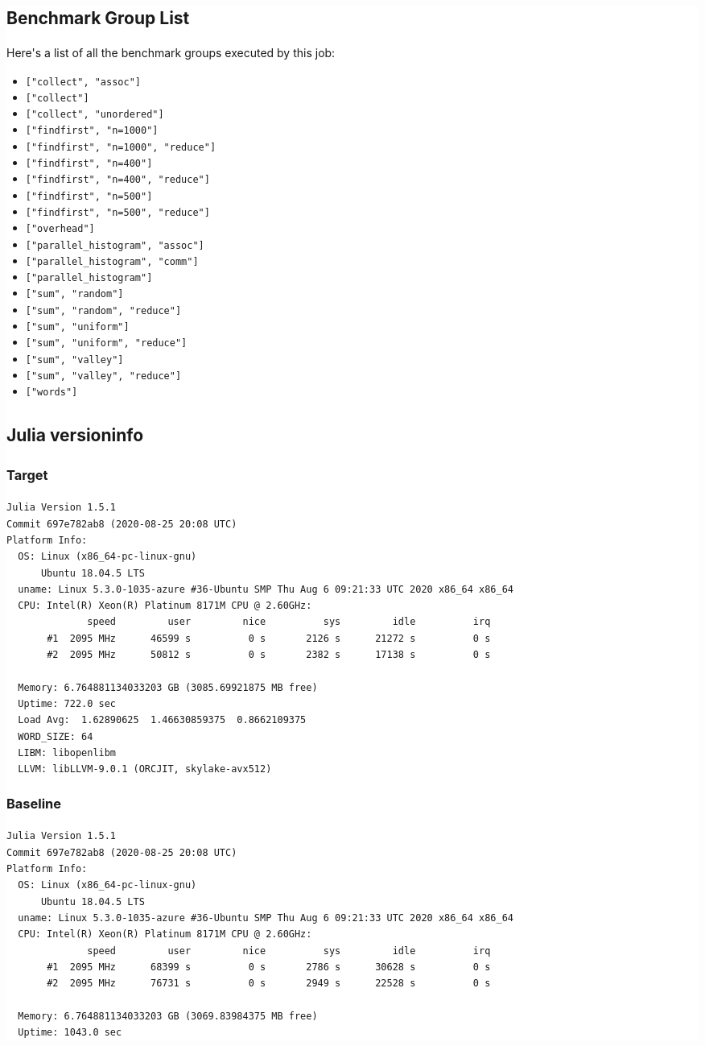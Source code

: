 ## Benchmark Group List
Here's a list of all the benchmark groups executed by this job:

- `["collect", "assoc"]`
- `["collect"]`
- `["collect", "unordered"]`
- `["findfirst", "n=1000"]`
- `["findfirst", "n=1000", "reduce"]`
- `["findfirst", "n=400"]`
- `["findfirst", "n=400", "reduce"]`
- `["findfirst", "n=500"]`
- `["findfirst", "n=500", "reduce"]`
- `["overhead"]`
- `["parallel_histogram", "assoc"]`
- `["parallel_histogram", "comm"]`
- `["parallel_histogram"]`
- `["sum", "random"]`
- `["sum", "random", "reduce"]`
- `["sum", "uniform"]`
- `["sum", "uniform", "reduce"]`
- `["sum", "valley"]`
- `["sum", "valley", "reduce"]`
- `["words"]`

## Julia versioninfo

### Target
```
Julia Version 1.5.1
Commit 697e782ab8 (2020-08-25 20:08 UTC)
Platform Info:
  OS: Linux (x86_64-pc-linux-gnu)
      Ubuntu 18.04.5 LTS
  uname: Linux 5.3.0-1035-azure #36-Ubuntu SMP Thu Aug 6 09:21:33 UTC 2020 x86_64 x86_64
  CPU: Intel(R) Xeon(R) Platinum 8171M CPU @ 2.60GHz: 
              speed         user         nice          sys         idle          irq
       #1  2095 MHz      46599 s          0 s       2126 s      21272 s          0 s
       #2  2095 MHz      50812 s          0 s       2382 s      17138 s          0 s
       
  Memory: 6.764881134033203 GB (3085.69921875 MB free)
  Uptime: 722.0 sec
  Load Avg:  1.62890625  1.46630859375  0.8662109375
  WORD_SIZE: 64
  LIBM: libopenlibm
  LLVM: libLLVM-9.0.1 (ORCJIT, skylake-avx512)
```

### Baseline
```
Julia Version 1.5.1
Commit 697e782ab8 (2020-08-25 20:08 UTC)
Platform Info:
  OS: Linux (x86_64-pc-linux-gnu)
      Ubuntu 18.04.5 LTS
  uname: Linux 5.3.0-1035-azure #36-Ubuntu SMP Thu Aug 6 09:21:33 UTC 2020 x86_64 x86_64
  CPU: Intel(R) Xeon(R) Platinum 8171M CPU @ 2.60GHz: 
              speed         user         nice          sys         idle          irq
       #1  2095 MHz      68399 s          0 s       2786 s      30628 s          0 s
       #2  2095 MHz      76731 s          0 s       2949 s      22528 s          0 s
       
  Memory: 6.764881134033203 GB (3069.83984375 MB free)
  Uptime: 1043.0 sec
```